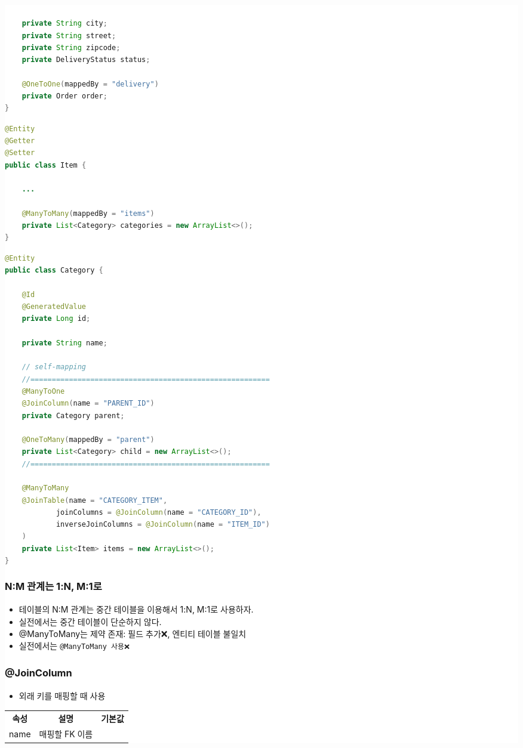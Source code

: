 ```java

    private String city;
    private String street;
    private String zipcode;
    private DeliveryStatus status;

    @OneToOne(mappedBy = "delivery")
    private Order order;
}
```
```java
@Entity
@Getter
@Setter
public class Item {

    ...

    @ManyToMany(mappedBy = "items")
    private List<Category> categories = new ArrayList<>();
}
```
```java
@Entity
public class Category {

    @Id
    @GeneratedValue
    private Long id;

    private String name;

    // self-mapping
    //========================================================
    @ManyToOne
    @JoinColumn(name = "PARENT_ID")
    private Category parent;

    @OneToMany(mappedBy = "parent")
    private List<Category> child = new ArrayList<>();
    //========================================================
    
    @ManyToMany
    @JoinTable(name = "CATEGORY_ITEM",
            joinColumns = @JoinColumn(name = "CATEGORY_ID"),
            inverseJoinColumns = @JoinColumn(name = "ITEM_ID")
    )
    private List<Item> items = new ArrayList<>();
}
```
### N:M 관계는 1:N, M:1로
- 테이블의 N:M 관계는 중간 테이블을 이용해서 1:N, M:1로 사용하자.
- 실전에서는 중간 테이블이 단순하지 않다.
- @ManyToMany는 제약 존재: 필드 추가❌, 엔티티 테이블 불일치
- 실전에서는 `@ManyToMany 사용❌`
### @JoinColumn
- 외래 키를 매핑할 때 사용
<table>
<tr><th>속성</th><th>설명</th><th>기본값</th></tr>
<tr>
<td>name</td>
<td>매핑할 FK 이름</td>